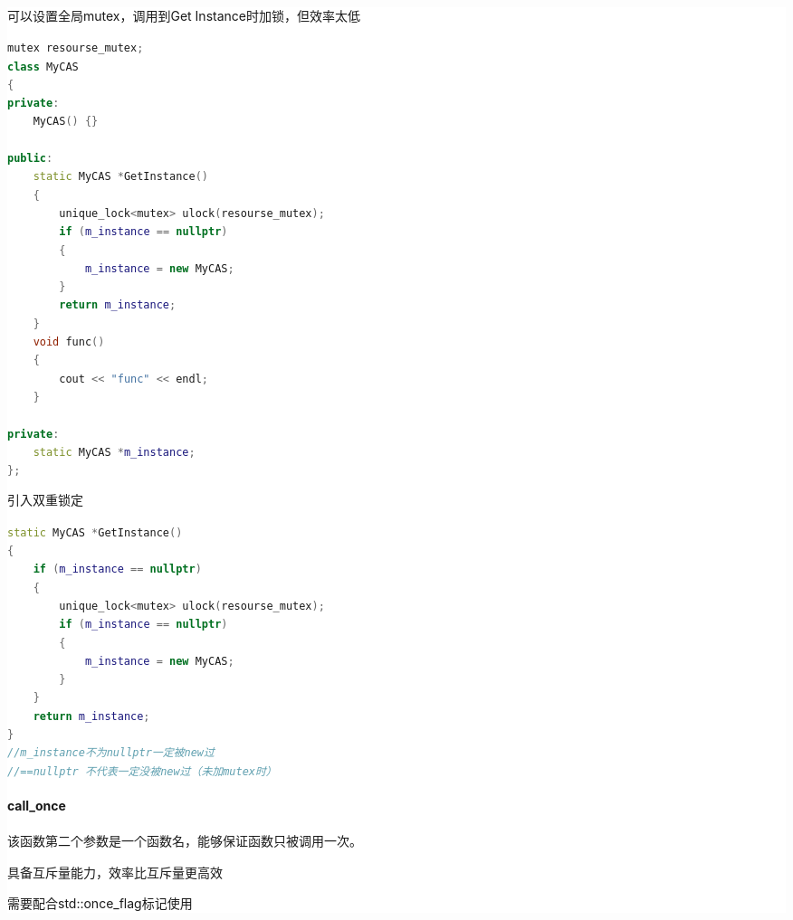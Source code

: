 可以设置全局mutex，调用到Get Instance时加锁，但效率太低

```cpp
mutex resourse_mutex;
class MyCAS
{
private:
	MyCAS() {}

public:
	static MyCAS *GetInstance()
	{
		unique_lock<mutex> ulock(resourse_mutex);
		if (m_instance == nullptr)
		{
			m_instance = new MyCAS;
		}
		return m_instance;
	}
	void func()
	{
		cout << "func" << endl;
	}

private:
	static MyCAS *m_instance;
};
```

引入双重锁定

```cpp
static MyCAS *GetInstance()
{
	if (m_instance == nullptr)
	{
		unique_lock<mutex> ulock(resourse_mutex);
		if (m_instance == nullptr)
		{
			m_instance = new MyCAS;
		}
	}
	return m_instance;
}
//m_instance不为nullptr一定被new过
//==nullptr 不代表一定没被new过（未加mutex时）
```

#### call_once

该函数第二个参数是一个函数名，能够保证函数只被调用一次。

具备互斥量能力，效率比互斥量更高效

需要配合std::once_flag标记使用
